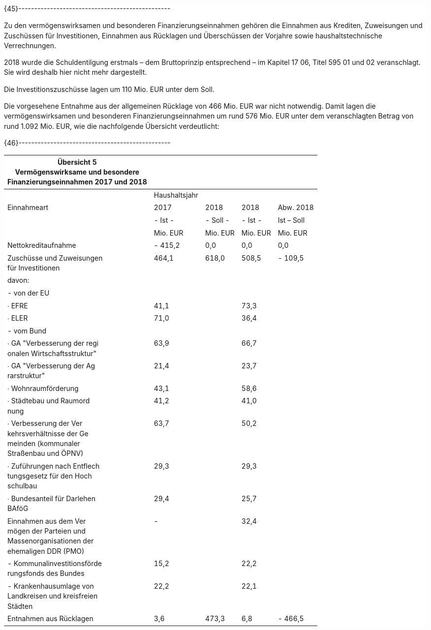 {45}------------------------------------------------

Zu den vermögenswirksamen und besonderen Finanzierungseinnahmen gehören die Einnahmen aus Krediten, Zuweisungen und Zuschüssen für Investitionen, Einnahmen aus Rücklagen und Überschüssen der Vorjahre sowie haushaltstechnische Verrechnungen.

2018 wurde die Schuldentilgung erstmals – dem Bruttoprinzip entsprechend – im Kapitel 17 06, Titel 595 01 und 02 veranschlagt. Sie wird deshalb hier nicht mehr dargestellt.

Die Investitionszuschüsse lagen um 110 Mio. EUR unter dem Soll.

Die vorgesehene Entnahme aus der allgemeinen Rücklage von 466 Mio. EUR war nicht notwendig. Damit lagen die vermögenswirksamen und besonderen Finanzierungseinnahmen um rund 576 Mio. EUR unter dem veranschlagten Betrag von rund 1.092 Mio. EUR, wie die nachfolgende Übersicht verdeutlicht:

{46}------------------------------------------------

| Übersicht 5<br>Vermögenswirksame und besondere<br>Finanzierungseinnahmen 2017 und 2018              |               |          |          |            |
|-----------------------------------------------------------------------------------------------------|---------------|----------|----------|------------|
|                                                                                                     | Haushaltsjahr |          |          |            |
| Einnahmeart                                                                                         | 2017          | 2018     | 2018     | Abw. 2018  |
|                                                                                                     | - Ist -       | - Soll - | - Ist -  | Ist – Soll |
|                                                                                                     | Mio. EUR      | Mio. EUR | Mio. EUR | Mio. EUR   |
| Nettokreditaufnahme                                                                                 | - 415,2       | 0,0      | 0,0      | 0,0        |
| Zuschüsse und Zuweisungen<br>für Investitionen                                                      | 464,1         | 618,0    | 508,5    | - 109,5    |
| davon:                                                                                              |               |          |          |            |
| - von der EU                                                                                        |               |          |          |            |
| ∙ EFRE                                                                                              | 41,1          |          | 73,3     |            |
| ∙ ELER                                                                                              | 71,0          |          | 36,4     |            |
| - vom Bund                                                                                          |               |          |          |            |
| ∙ GA "Verbesserung der regi<br>onalen Wirtschaftsstruktur"                                          | 63,9          |          | 66,7     |            |
| ∙ GA "Verbesserung der Ag<br>rarstruktur"                                                           | 21,4          |          | 23,7     |            |
| ∙ Wohnraumförderung                                                                                 | 43,1          |          | 58,6     |            |
| ∙ Städtebau und Raumord<br>nung                                                                     | 41,2          |          | 41,0     |            |
| ∙ Verbesserung der Ver<br>kehrsverhältnisse der Ge<br>meinden (kommunaler<br>Straßenbau und ÖPNV)   | 63,7          |          | 50,2     |            |
| ∙ Zuführungen nach Entflech<br>tungsgesetz für den Hoch<br>schulbau                                 | 29,3          |          | 29,3     |            |
| ∙ Bundesanteil für Darlehen<br>BAföG                                                                | 29,4          |          | 25,7     |            |
| Einnahmen aus dem Ver<br>mögen der Parteien und<br>Massenorganisationen der<br>ehemaligen DDR (PMO) | -             |          | 32,4     |            |
| - Kommunalinvestitionsförde<br>rungsfonds des Bundes                                                | 15,2          |          | 22,2     |            |
| - Krankenhausumlage von<br>Landkreisen und kreisfreien<br>Städten                                   | 22,2          |          | 22,1     |            |
| Entnahmen aus Rücklagen                                                                             | 3,6           | 473,3    | 6,8      | - 466,5    |
